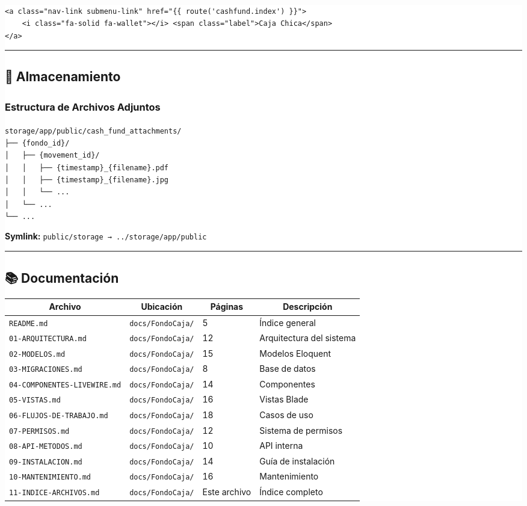 ```blade
<a class="nav-link submenu-link" href="{{ route('cashfund.index') }}">
    <i class="fa-solid fa-wallet"></i> <span class="label">Caja Chica</span>
</a>
```

---

## 📁 Almacenamiento

### Estructura de Archivos Adjuntos

```
storage/app/public/cash_fund_attachments/
├── {fondo_id}/
│   ├── {movement_id}/
│   │   ├── {timestamp}_{filename}.pdf
│   │   ├── {timestamp}_{filename}.jpg
│   │   └── ...
│   └── ...
└── ...
```

**Symlink:** `public/storage → ../storage/app/public`

---

## 📚 Documentación

| Archivo | Ubicación | Páginas | Descripción |
|---------|-----------|---------|-------------|
| `README.md` | `docs/FondoCaja/` | 5 | Índice general |
| `01-ARQUITECTURA.md` | `docs/FondoCaja/` | 12 | Arquitectura del sistema |
| `02-MODELOS.md` | `docs/FondoCaja/` | 15 | Modelos Eloquent |
| `03-MIGRACIONES.md` | `docs/FondoCaja/` | 8 | Base de datos |
| `04-COMPONENTES-LIVEWIRE.md` | `docs/FondoCaja/` | 14 | Componentes |
| `05-VISTAS.md` | `docs/FondoCaja/` | 16 | Vistas Blade |
| `06-FLUJOS-DE-TRABAJO.md` | `docs/FondoCaja/` | 18 | Casos de uso |
| `07-PERMISOS.md` | `docs/FondoCaja/` | 12 | Sistema de permisos |
| `08-API-METODOS.md` | `docs/FondoCaja/` | 10 | API interna |
| `09-INSTALACION.md` | `docs/FondoCaja/` | 14 | Guía de instalación |
| `10-MANTENIMIENTO.md` | `docs/FondoCaja/` | 16 | Mantenimiento |
| `11-INDICE-ARCHIVOS.md` | `docs/FondoCaja/` | Este archivo | Índice completo |
